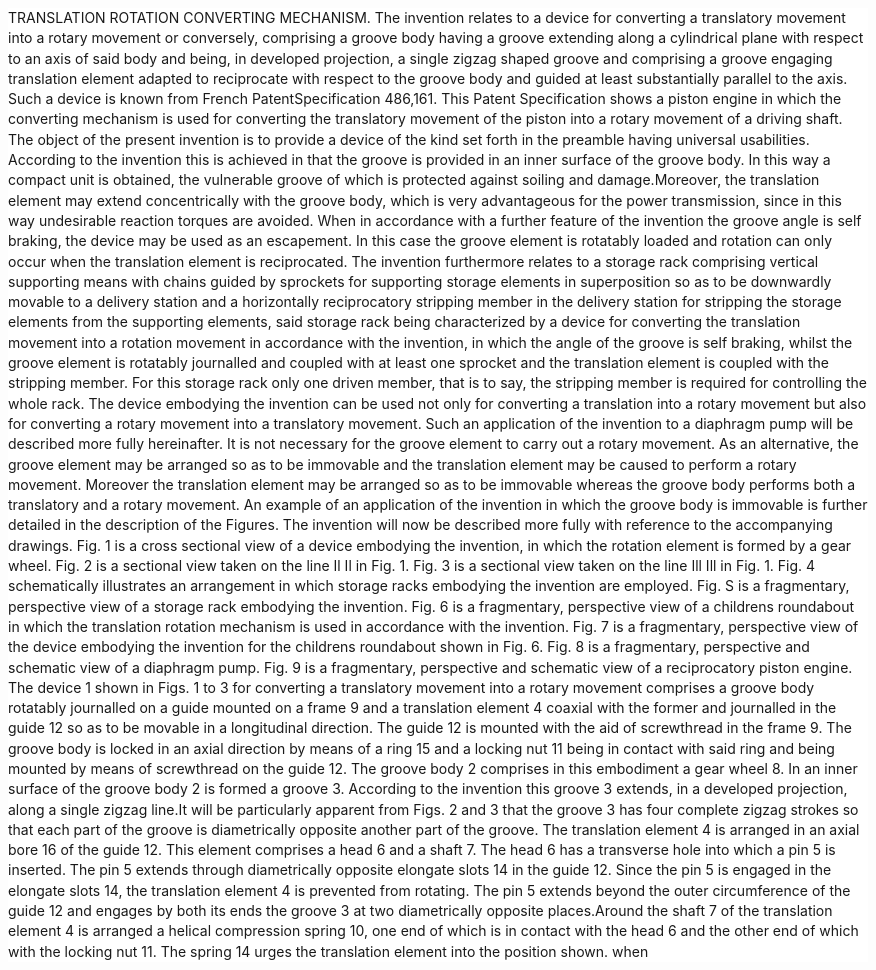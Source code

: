TRANSLATION ROTATION CONVERTING MECHANISM. The invention relates to a device for converting a translatory movement into a rotary movement or conversely, comprising a groove body having a groove extending along a cylindrical plane with respect to an axis of said body and being, in developed projection, a single zigzag shaped groove and comprising a groove engaging translation element adapted to reciprocate with respect to the groove body and guided at least substantially parallel to the axis. Such a device is known from French PatentSpecification 486,161. This Patent Specification shows a piston engine in which the converting mechanism is used for converting the translatory movement of the piston into a rotary movement of a driving shaft. The object of the present invention is to provide a device of the kind set forth in the preamble having universal usabilities. According to the invention this is achieved in that the groove is provided in an inner surface of the groove body. In this way a compact unit is obtained, the vulnerable groove of which is protected against soiling and damage.Moreover, the translation element may extend concentrically with the groove body, which is very advantageous for the power transmission, since in this way undesirable reaction torques are avoided. When in accordance with a further feature of the invention the groove angle is self braking, the device may be used as an escapement. In this case the groove element is rotatably loaded and rotation can only occur when the translation element is reciprocated. The invention furthermore relates to a storage rack comprising vertical supporting means with chains guided by sprockets for supporting storage elements in superposition so as to be downwardly movable to a delivery station and a horizontally reciprocatory stripping member in the delivery station for stripping the storage elements from the supporting elements, said storage rack being characterized by a device for converting the translation movement into a rotation movement in accordance with the invention, in which the angle of the groove is self braking, whilst the groove element is rotatably journalled and coupled with at least one sprocket and the translation element is coupled with the stripping member. For this storage rack only one driven member, that is to say, the stripping member is required for controlling the whole rack. The device embodying the invention can be used not only for converting a translation into a rotary movement but also for converting a rotary movement into a translatory movement. Such an application of the invention to a diaphragm pump will be described more fully hereinafter. It is not necessary for the groove element to carry out a rotary movement. As an alternative, the groove element may be arranged so as to be immovable and the translation element may be caused to perform a rotary movement. Moreover the translation element may be arranged so as to be immovable whereas the groove body performs both a translatory and a rotary movement. An example of an application of the invention in which the groove body is immovable is further detailed in the description of the Figures. The invention will now be described more fully with reference to the accompanying drawings. Fig. 1 is a cross sectional view of a device embodying the invention, in which the rotation element is formed by a gear wheel. Fig. 2 is a sectional view taken on the line Il Il in Fig. 1. Fig. 3 is a sectional view taken on the line Ill Ill in Fig. 1. Fig. 4 schematically illustrates an arrangement in which storage racks embodying the invention are employed. Fig. S is a fragmentary, perspective view of a storage rack embodying the invention. Fig. 6 is a fragmentary, perspective view of a childrens roundabout in which the translation rotation mechanism is used in accordance with the invention. Fig. 7 is a fragmentary, perspective view of the device embodying the invention for the childrens roundabout shown in Fig. 6. Fig. 8 is a fragmentary, perspective and schematic view of a diaphragm pump. Fig. 9 is a fragmentary, perspective and schematic view of a reciprocatory piston engine. The device 1 shown in Figs. 1 to 3 for converting a translatory movement into a rotary movement comprises a groove body rotatably journalled on a guide mounted on a frame 9 and a translation element 4 coaxial with the former and journalled in the guide 12 so as to be movable in a longitudinal direction. The guide 12 is mounted with the aid of screwthread in the frame 9. The groove body is locked in an axial direction by means of a ring 15 and a locking nut 11 being in contact with said ring and being mounted by means of screwthread on the guide 12. The groove body 2 comprises in this embodiment a gear wheel 8. In an inner surface of the groove body 2 is formed a groove 3. According to the invention this groove 3 extends, in a developed projection, along a single zigzag line.It will be particularly apparent from Figs. 2 and 3 that the groove 3 has four complete zigzag strokes so that each part of the groove is diametrically opposite another part of the groove. The translation element 4 is arranged in an axial bore 16 of the guide 12. This element comprises a head 6 and a shaft 7. The head 6 has a transverse hole into which a pin 5 is inserted. The pin 5 extends through diametrically opposite elongate slots 14 in the guide 12. Since the pin 5 is engaged in the elongate slots 14, the translation element 4 is prevented from rotating. The pin 5 extends beyond the outer circumference of the guide 12 and engages by both its ends the groove 3 at two diametrically opposite places.Around the shaft 7 of the translation element 4 is arranged a helical compression spring 10, one end of which is in contact with the head 6 and the other end of which with the locking nut 11. The spring 14 urges the translation element into the position shown. when
